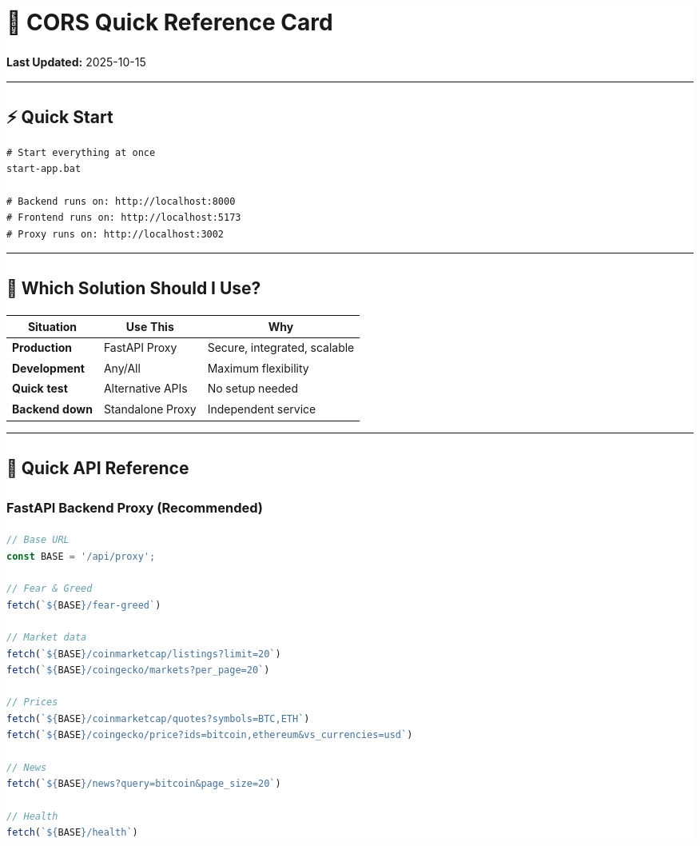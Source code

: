 # 🚀 CORS Quick Reference Card

**Last Updated:** 2025-10-15

---

## ⚡ Quick Start

```batch
# Start everything at once
start-app.bat

# Backend runs on: http://localhost:8000
# Frontend runs on: http://localhost:5173
# Proxy runs on: http://localhost:3002
```

---

## 📌 Which Solution Should I Use?

| Situation | Use This | Why |
|-----------|----------|-----|
| **Production** | FastAPI Proxy | Secure, integrated, scalable |
| **Development** | Any/All | Maximum flexibility |
| **Quick test** | Alternative APIs | No setup needed |
| **Backend down** | Standalone Proxy | Independent service |

---

## 🔗 Quick API Reference

### FastAPI Backend Proxy (Recommended)

```javascript
// Base URL
const BASE = '/api/proxy';

// Fear & Greed
fetch(`${BASE}/fear-greed`)

// Market data
fetch(`${BASE}/coinmarketcap/listings?limit=20`)
fetch(`${BASE}/coingecko/markets?per_page=20`)

// Prices
fetch(`${BASE}/coinmarketcap/quotes?symbols=BTC,ETH`)
fetch(`${BASE}/coingecko/price?ids=bitcoin,ethereum&vs_currencies=usd`)

// News
fetch(`${BASE}/news?query=bitcoin&page_size=20`)

// Health
fetch(`${BASE}/health`)
```

